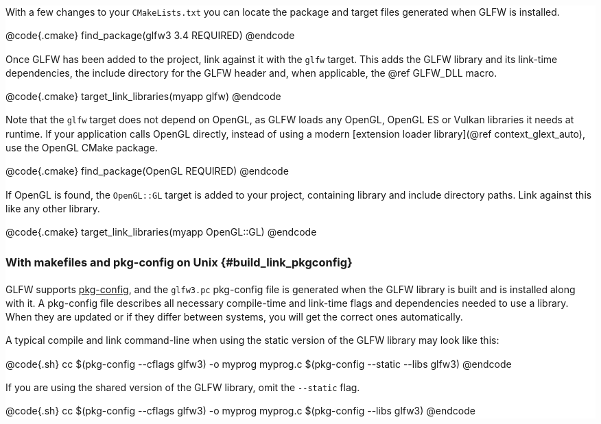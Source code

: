 With a few changes to your `CMakeLists.txt` you can locate the package and
target files generated when GLFW is installed.

@code{.cmake}
find_package(glfw3 3.4 REQUIRED)
@endcode

Once GLFW has been added to the project, link against it with the `glfw` target.
This adds the GLFW library and its link-time dependencies, the include directory
for the GLFW header and, when applicable, the @ref GLFW_DLL macro.

@code{.cmake}
target_link_libraries(myapp glfw)
@endcode

Note that the `glfw` target does not depend on OpenGL, as GLFW loads any OpenGL,
OpenGL ES or Vulkan libraries it needs at runtime.  If your application calls
OpenGL directly, instead of using a modern
[extension loader library](@ref context_glext_auto), use the OpenGL CMake
package.

@code{.cmake}
find_package(OpenGL REQUIRED)
@endcode

If OpenGL is found, the `OpenGL::GL` target is added to your project, containing
library and include directory paths.  Link against this like any other library.

@code{.cmake}
target_link_libraries(myapp OpenGL::GL)
@endcode


### With makefiles and pkg-config on Unix {#build_link_pkgconfig}

GLFW supports [pkg-config](https://www.freedesktop.org/wiki/Software/pkg-config/),
and the `glfw3.pc` pkg-config file is generated when the GLFW library is built
and is installed along with it.  A pkg-config file describes all necessary
compile-time and link-time flags and dependencies needed to use a library.  When
they are updated or if they differ between systems, you will get the correct
ones automatically.

A typical compile and link command-line when using the static version of the
GLFW library may look like this:

@code{.sh}
cc $(pkg-config --cflags glfw3) -o myprog myprog.c $(pkg-config --static --libs glfw3)
@endcode

If you are using the shared version of the GLFW library, omit the `--static`
flag.

@code{.sh}
cc $(pkg-config --cflags glfw3) -o myprog myprog.c $(pkg-config --libs glfw3)
@endcode
